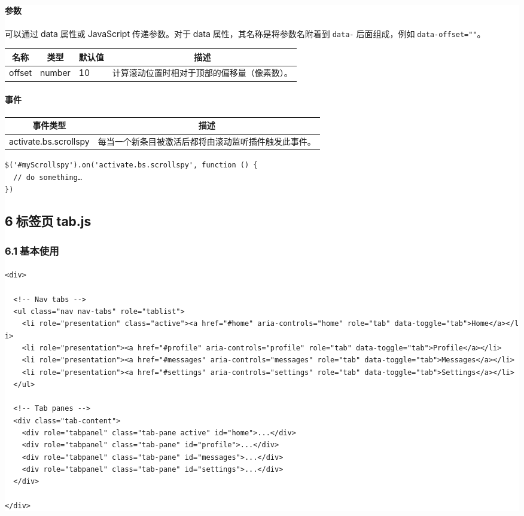 #### 参数

可以通过 data 属性或 JavaScript 传递参数。对于 data 属性，其名称是将参数名附着到 `data-` 后面组成，例如 `data-offset=""`。

| 名称   | 类型   | 默认值 | 描述                                         |
| ------ | ------ | ------ | -------------------------------------------- |
| offset | number | 10     | 计算滚动位置时相对于顶部的偏移量（像素数）。 |

#### 事件

| 事件类型              | 描述                                                 |
| --------------------- | ---------------------------------------------------- |
| activate.bs.scrollspy | 每当一个新条目被激活后都将由滚动监听插件触发此事件。 |

```
$('#myScrollspy').on('activate.bs.scrollspy', function () {
  // do something…
})

```

## 6 标签页 tab.js

### 6.1 基本使用

```
<div>

  <!-- Nav tabs -->
  <ul class="nav nav-tabs" role="tablist">
    <li role="presentation" class="active"><a href="#home" aria-controls="home" role="tab" data-toggle="tab">Home</a></li>
    <li role="presentation"><a href="#profile" aria-controls="profile" role="tab" data-toggle="tab">Profile</a></li>
    <li role="presentation"><a href="#messages" aria-controls="messages" role="tab" data-toggle="tab">Messages</a></li>
    <li role="presentation"><a href="#settings" aria-controls="settings" role="tab" data-toggle="tab">Settings</a></li>
  </ul>

  <!-- Tab panes -->
  <div class="tab-content">
    <div role="tabpanel" class="tab-pane active" id="home">...</div>
    <div role="tabpanel" class="tab-pane" id="profile">...</div>
    <div role="tabpanel" class="tab-pane" id="messages">...</div>
    <div role="tabpanel" class="tab-pane" id="settings">...</div>
  </div>

</div>

```
